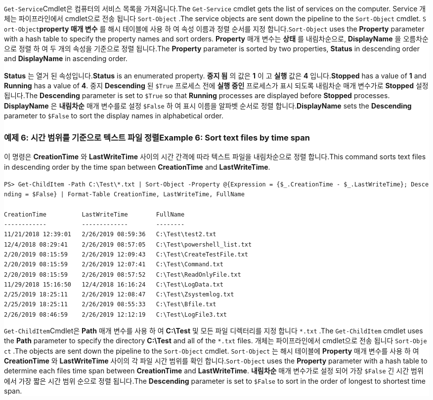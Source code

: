 <span data-ttu-id="c70a2-154">`Get-Service`Cmdlet은 컴퓨터의 서비스 목록을 가져옵니다.</span><span class="sxs-lookup"><span data-stu-id="c70a2-154">The `Get-Service` cmdlet gets the list of services on the computer.</span></span> <span data-ttu-id="c70a2-155">Service 개체는 파이프라인에서 cmdlet으로 전송 됩니다 `Sort-Object` .</span><span class="sxs-lookup"><span data-stu-id="c70a2-155">The service objects are sent down the pipeline to the `Sort-Object` cmdlet.</span></span> <span data-ttu-id="c70a2-156">`Sort-Object`**property 매개 변수** 를 해시 테이블에 사용 하 여 속성 이름과 정렬 순서를 지정 합니다.</span><span class="sxs-lookup"><span data-stu-id="c70a2-156">`Sort-Object` uses the **Property** parameter with a hash table to specify the property names and sort orders.</span></span> <span data-ttu-id="c70a2-157">**Property** 매개 변수는 **상태** 를 내림차순으로, **DisplayName** 을 오름차순으로 정렬 하 여 두 개의 속성을 기준으로 정렬 됩니다.</span><span class="sxs-lookup"><span data-stu-id="c70a2-157">The **Property** parameter is sorted by two properties, **Status** in descending order and **DisplayName** in ascending order.</span></span>

<span data-ttu-id="c70a2-158">**Status** 는 열거 된 속성입니다.</span><span class="sxs-lookup"><span data-stu-id="c70a2-158">**Status** is an enumerated property.</span></span> <span data-ttu-id="c70a2-159">**중지 됨** 의 값은 **1** 이 고 **실행** 값은 **4** 입니다.</span><span class="sxs-lookup"><span data-stu-id="c70a2-159">**Stopped** has a value of **1** and **Running** has a value of **4**.</span></span> <span data-ttu-id="c70a2-160">중지 **Descending** 된 `$True` 프로세스 전에 **실행 중인** 프로세스가 표시 되도록 내림차순 매개 변수가로 **Stopped** 설정 됩니다.</span><span class="sxs-lookup"><span data-stu-id="c70a2-160">The **Descending** parameter is set to `$True` so that **Running** processes are displayed before **Stopped** processes.</span></span> <span data-ttu-id="c70a2-161">**DisplayName** 은 **내림차순** 매개 변수를로 설정 `$False` 하 여 표시 이름을 알파벳 순서로 정렬 합니다.</span><span class="sxs-lookup"><span data-stu-id="c70a2-161">**DisplayName** sets the **Descending** parameter to `$False` to sort the display names in alphabetical order.</span></span>

### <span data-ttu-id="c70a2-162">예제 6: 시간 범위를 기준으로 텍스트 파일 정렬</span><span class="sxs-lookup"><span data-stu-id="c70a2-162">Example 6: Sort text files by time span</span></span>

<span data-ttu-id="c70a2-163">이 명령은 **CreationTime** 와 **LastWriteTime** 사이의 시간 간격에 따라 텍스트 파일을 내림차순으로 정렬 합니다.</span><span class="sxs-lookup"><span data-stu-id="c70a2-163">This command sorts text files in descending order by the time span between **CreationTime** and **LastWriteTime**.</span></span>

```
PS> Get-ChildItem -Path C:\Test\*.txt | Sort-Object -Property @{Expression = {$_.CreationTime - $_.LastWriteTime}; Descending = $False} | Format-Table CreationTime, LastWriteTime, FullName

CreationTime          LastWriteTime        FullName
------------          -------------        --------
11/21/2018 12:39:01   2/26/2019 08:59:36   C:\Test\test2.txt
12/4/2018 08:29:41    2/26/2019 08:57:05   C:\Test\powershell_list.txt
2/20/2019 08:15:59    2/26/2019 12:09:43   C:\Test\CreateTestFile.txt
2/20/2019 08:15:59    2/26/2019 12:07:41   C:\Test\Command.txt
2/20/2019 08:15:59    2/26/2019 08:57:52   C:\Test\ReadOnlyFile.txt
11/29/2018 15:16:50   12/4/2018 16:16:24   C:\Test\LogData.txt
2/25/2019 18:25:11    2/26/2019 12:08:47   C:\Test\Zsystemlog.txt
2/25/2019 18:25:11    2/26/2019 08:55:33   C:\Test\Bfile.txt
2/26/2019 08:46:59    2/26/2019 12:12:19   C:\Test\LogFile3.txt
```

<span data-ttu-id="c70a2-164">`Get-ChildItem`Cmdlet은 **Path** 매개 변수를 사용 하 여 **C:\Test** 및 모든 파일 디렉터리를 지정 합니다 `*.txt` .</span><span class="sxs-lookup"><span data-stu-id="c70a2-164">The `Get-ChildItem` cmdlet uses the **Path** parameter to specify the directory **C:\Test** and all of the `*.txt` files.</span></span> <span data-ttu-id="c70a2-165">개체는 파이프라인에서 cmdlet으로 전송 됩니다 `Sort-Object` .</span><span class="sxs-lookup"><span data-stu-id="c70a2-165">The objects are sent down the pipeline to the `Sort-Object` cmdlet.</span></span>
<span data-ttu-id="c70a2-166">`Sort-Object` 는 해시 테이블에 **Property** 매개 변수를 사용 하 여 **CreationTime** 와 **LastWriteTime** 사이의 각 파일 시간 범위를 확인 합니다.</span><span class="sxs-lookup"><span data-stu-id="c70a2-166">`Sort-Object` uses the **Property** parameter with a hash table to determine each files time span between **CreationTime** and **LastWriteTime**.</span></span> <span data-ttu-id="c70a2-167">**내림차순** 매개 변수가로 설정 되어 가장 `$False` 긴 시간 범위에서 가장 짧은 시간 범위 순으로 정렬 됩니다.</span><span class="sxs-lookup"><span data-stu-id="c70a2-167">The **Descending** parameter is set to `$False` to sort in the order of longest to shortest time span.</span></span>
